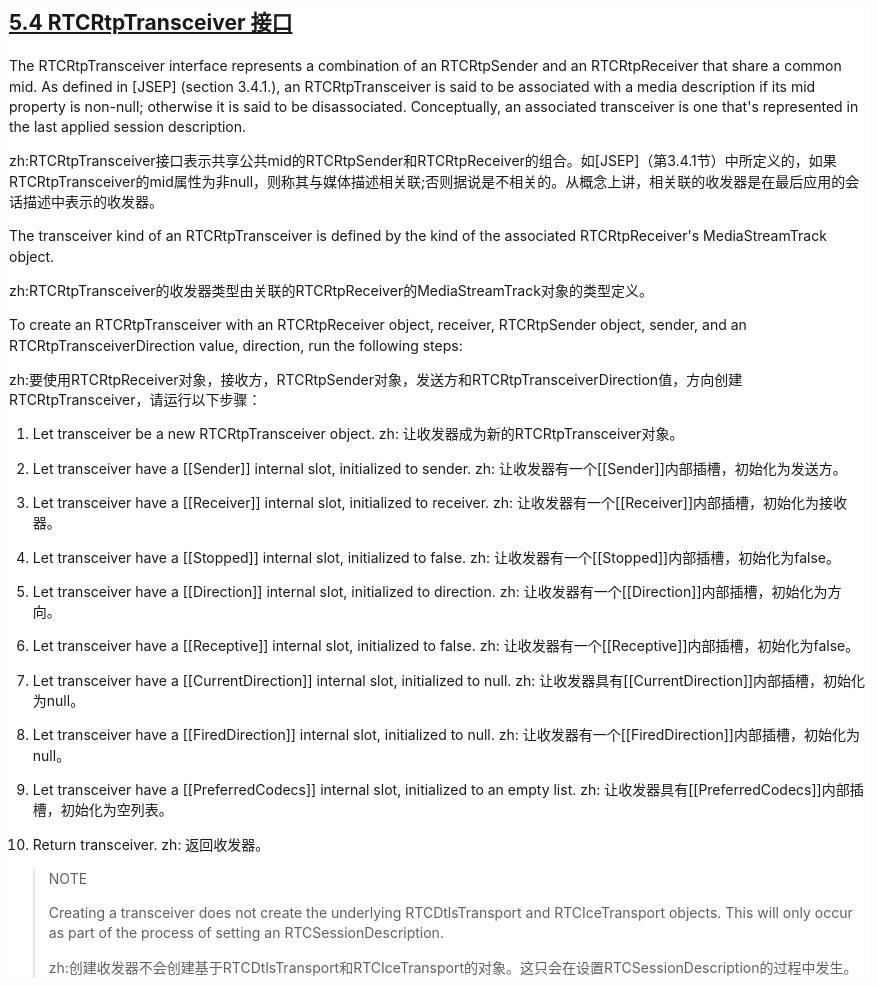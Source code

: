 ## [5.4 RTCRtpTransceiver 接口](http://w3c.github.io/webrtc-pc/#rtcrtptransceiver-interface)

The RTCRtpTransceiver interface represents a combination of an RTCRtpSender and an RTCRtpReceiver that share a common mid. As defined in [JSEP] (section 3.4.1.), an RTCRtpTransceiver is said to be associated with a media description if its mid property is non-null; otherwise it is said to be disassociated. Conceptually, an associated transceiver is one that's represented in the last applied session description.

zh:RTCRtpTransceiver接口表示共享公共mid的RTCRtpSender和RTCRtpReceiver的组合。如[JSEP]（第3.4.1节）中所定义的，如果RTCRtpTransceiver的mid属性为非null，则称其与媒体描述相关联;否则据说是不相关的。从概念上讲，相关联的收发器是在最后应用的会话描述中表示的收发器。

The transceiver kind of an RTCRtpTransceiver is defined by the kind of the associated RTCRtpReceiver's MediaStreamTrack object.

zh:RTCRtpTransceiver的收发器类型由关联的RTCRtpReceiver的MediaStreamTrack对象的类型定义。

To create an RTCRtpTransceiver with an RTCRtpReceiver object, receiver, RTCRtpSender object, sender, and an RTCRtpTransceiverDirection value, direction, run the following steps:

zh:要使用RTCRtpReceiver对象，接收方，RTCRtpSender对象，发送方和RTCRtpTransceiverDirection值，方向创建RTCRtpTransceiver，请运行以下步骤：

1.  Let transceiver be a new RTCRtpTransceiver object. 
zh: 让收发器成为新的RTCRtpTransceiver对象。

2.  Let transceiver have a [[Sender]] internal slot, initialized to sender. 
zh: 让收发器有一个[[Sender]]内部插槽，初始化为发送方。

3.  Let transceiver have a [[Receiver]] internal slot, initialized to receiver. 
zh: 让收发器有一个[[Receiver]]内部插槽，初始化为接收器。

4.  Let transceiver have a [[Stopped]] internal slot, initialized to false. 
zh: 让收发器有一个[[Stopped]]内部插槽，初始化为false。

5.  Let transceiver have a [[Direction]] internal slot, initialized to direction. 
zh: 让收发器有一个[[Direction]]内部插槽，初始化为方向。

6.  Let transceiver have a [[Receptive]] internal slot, initialized to false. 
zh: 让收发器有一个[[Receptive]]内部插槽，初始化为false。

7.  Let transceiver have a [[CurrentDirection]] internal slot, initialized to null. 
zh: 让收发器具有[[CurrentDirection]]内部插槽，初始化为null。

8.  Let transceiver have a [[FiredDirection]] internal slot, initialized to null. 
zh: 让收发器有一个[[FiredDirection]]内部插槽，初始化为null。

9.  Let transceiver have a [[PreferredCodecs]] internal slot, initialized to an empty list. 
zh: 让收发器具有[[PreferredCodecs]]内部插槽，初始化为空列表。

10.  Return transceiver. 
zh: 返回收发器。

>NOTE
>
>Creating a transceiver does not create the underlying RTCDtlsTransport and RTCIceTransport objects. This will only occur as part of the process of setting an RTCSessionDescription.
>
>zh:创建收发器不会创建基于RTCDtlsTransport和RTCIceTransport的对象。这只会在设置RTCSessionDescription的过程中发生。
